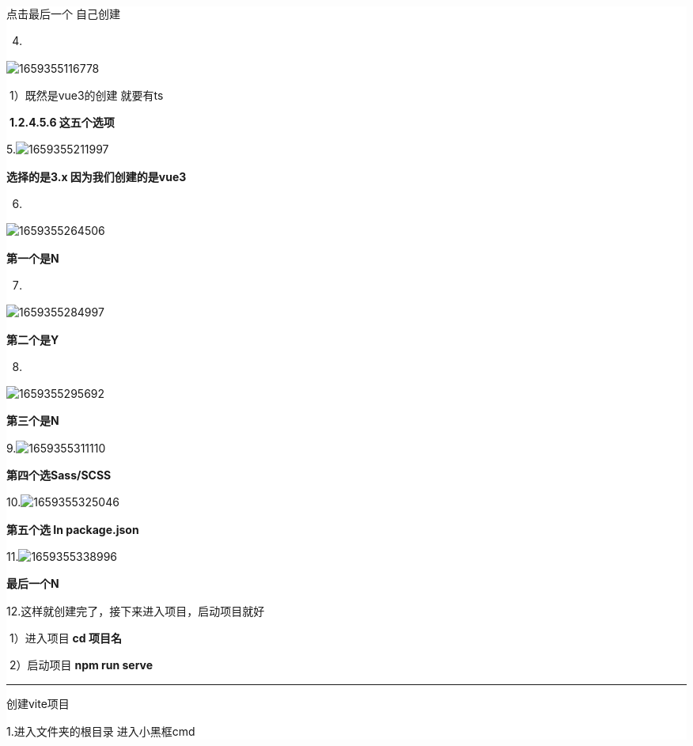 点击最后一个  自己创建

4.

![1659355116778](C:\Users\Administrator\AppData\Roaming\Typora\typora-user-images\1659355116778.png)

​		1）既然是vue3的创建  就要有ts

​			**1.2.4.5.6  这五个选项**

5.![1659355211997](C:\Users\Administrator\AppData\Roaming\Typora\typora-user-images\1659355211997.png)

**选择的是3.x  因为我们创建的是vue3**

6.

![1659355264506](C:\Users\Administrator\AppData\Roaming\Typora\typora-user-images\1659355264506.png)

**第一个是N**

7.

![1659355284997](C:\Users\Administrator\AppData\Roaming\Typora\typora-user-images\1659355284997.png)

**第二个是Y**

8.

![1659355295692](C:\Users\Administrator\AppData\Roaming\Typora\typora-user-images\1659355295692.png)

**第三个是N**

9.![1659355311110](C:\Users\Administrator\AppData\Roaming\Typora\typora-user-images\1659355311110.png)

**第四个选Sass/SCSS**

10.![1659355325046](C:\Users\Administrator\AppData\Roaming\Typora\typora-user-images\1659355325046.png)

**第五个选 In package.json**

11.![1659355338996](C:\Users\Administrator\AppData\Roaming\Typora\typora-user-images\1659355338996.png)

**最后一个N**



12.这样就创建完了，接下来进入项目，启动项目就好

​    1）进入项目  **cd 项目名**

​    2）启动项目  **npm run serve** 

<hr/>

创建vite项目

1.进入文件夹的根目录 进入小黑框cmd
